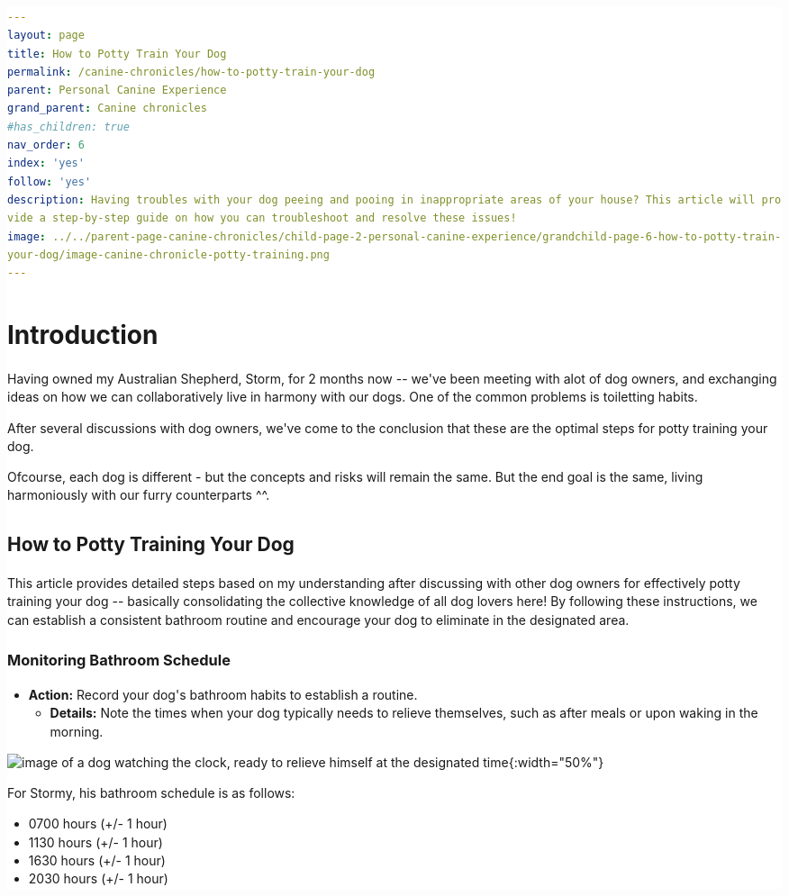 ```yaml
---
layout: page
title: How to Potty Train Your Dog
permalink: /canine-chronicles/how-to-potty-train-your-dog
parent: Personal Canine Experience
grand_parent: Canine chronicles
#has_children: true 
nav_order: 6
index: 'yes'
follow: 'yes'
description: Having troubles with your dog peeing and pooing in inappropriate areas of your house? This article will provide a step-by-step guide on how you can troubleshoot and resolve these issues!
image: ../../parent-page-canine-chronicles/child-page-2-personal-canine-experience/grandchild-page-6-how-to-potty-train-your-dog/image-canine-chronicle-potty-training.png
---
```






# Introduction

Having owned my Australian Shepherd, Storm, for 2 months now -- we've been meeting with alot of dog owners, and exchanging ideas on how we can collaboratively live in harmony with our dogs.
One of the common problems is toiletting habits.

After several discussions with dog owners, we've come to the conclusion that these are the optimal steps for potty training your dog.

Ofcourse, each dog is different - but the concepts and risks will remain the same. But the end goal is the same, living harmoniously with our furry counterparts ^^.

## How to Potty Training Your Dog

This article provides detailed steps based on my understanding after discussing with other dog owners for effectively potty training your dog -- basically consolidating the collective knowledge of all dog lovers here! By following these instructions, we can establish a consistent bathroom routine and encourage your dog to eliminate in the designated area.

### Monitoring Bathroom Schedule

- **Action:** Record your dog's bathroom habits to establish a routine.
  - **Details:** Note the times when your dog typically needs to relieve themselves, such as after meals or upon waking in the morning.

![image of a dog watching the clock, ready to relieve himself at the designated time](https://www.wikihow.com/images/thumb/d/d2/Train-a-Dog-to-Stay-Step-13.jpg/aid1103846-v4-728px-Train-a-Dog-to-Stay-Step-13.jpg.webp){:width="50%"}

  For Stormy, his bathroom schedule is as follows:
  - 0700 hours (+/- 1 hour)
  - 1130 hours (+/- 1 hour)
  - 1630 hours (+/- 1 hour)
  - 2030 hours (+/- 1 hour)
